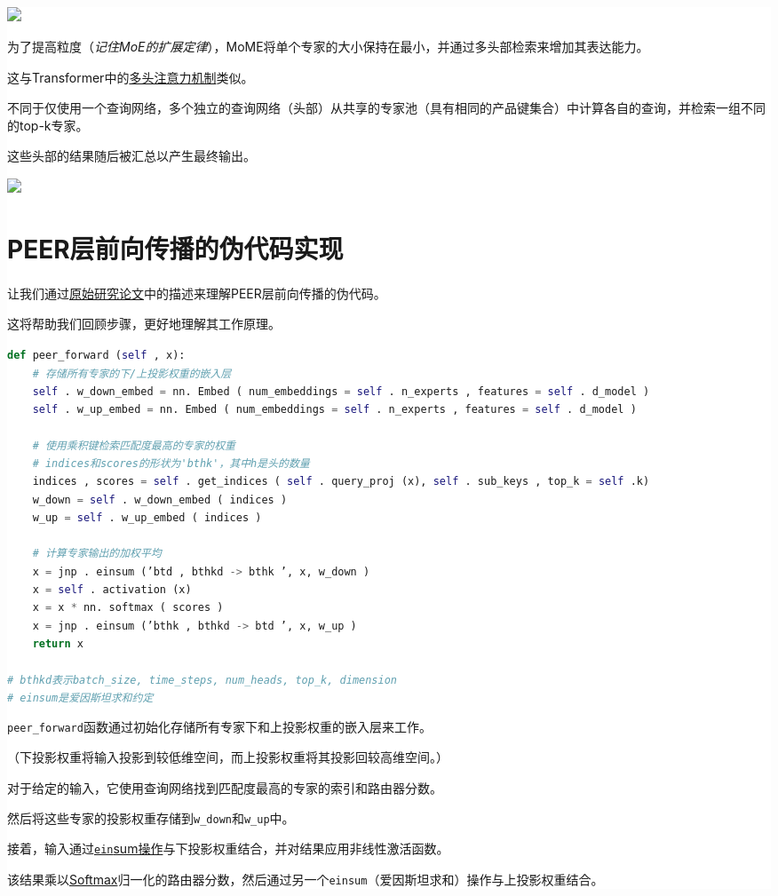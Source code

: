 ![](https://cdn-images-1.readmedium.com/v2/resize:fit:800/1*l05J2YFJr69qONVrcmIxlA.png)

为了提高粒度（*记住MoE的扩展定律*），MoME将单个专家的大小保持在最小，并通过多头部检索来增加其表达能力。

这与Transformer中的[多头注意力机制](https://arxiv.org/abs/1706.03762)类似。

不同于仅使用一个查询网络，多个独立的查询网络（头部）从共享的专家池（具有相同的产品键集合）中计算各自的查询，并检索一组不同的top-k专家。

这些头部的结果随后被汇总以产生最终输出。

![](https://cdn-images-1.readmedium.com/v2/resize:fit:800/1*Sl8hSXkRyu8G8JeFyMMvWw.png)

# PEER层前向传播的伪代码实现

让我们通过[原始研究论文](https://arxiv.org/pdf/2407.04153)中的描述来理解PEER层前向传播的伪代码。

这将帮助我们回顾步骤，更好地理解其工作原理。

```python
def peer_forward (self , x):
    # 存储所有专家的下/上投影权重的嵌入层
    self . w_down_embed = nn. Embed ( num_embeddings = self . n_experts , features = self . d_model )
    self . w_up_embed = nn. Embed ( num_embeddings = self . n_experts , features = self . d_model )
    
    # 使用乘积键检索匹配度最高的专家的权重
    # indices和scores的形状为'bthk'，其中h是头的数量
    indices , scores = self . get_indices ( self . query_proj (x), self . sub_keys , top_k = self .k)
    w_down = self . w_down_embed ( indices )
    w_up = self . w_up_embed ( indices )
    
    # 计算专家输出的加权平均
    x = jnp . einsum (’btd , bthkd -> bthk ’, x, w_down )
    x = self . activation (x)
    x = x * nn. softmax ( scores )
    x = jnp . einsum (’bthk , bthkd -> btd ’, x, w_up )
    return x

# bthkd表示batch_size, time_steps, num_heads, top_k, dimension
# einsum是爱因斯坦求和约定
```
`peer_forward`函数通过初始化存储所有专家下和上投影权重的嵌入层来工作。

（下投影权重将输入投影到较低维空间，而上投影权重将其投影回较高维空间。）

对于给定的输入，它使用查询网络找到匹配度最高的专家的索引和路由器分数。

然后将这些专家的投影权重存储到`w_down`和`w_up`中。

接着，输入通过[`ein`sum操作](https://mathworld.wolfram.com/EinsteinSummation.html)与下投影权重结合，并对结果应用非线性激活函数。

该结果乘以[Softmax](https://en.wikipedia.org/wiki/Softmax_function)归一化的路由器分数，然后通过另一个`einsum`（爱因斯坦求和）操作与上投影权重结合。
